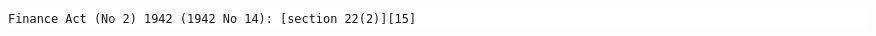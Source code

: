     Finance Act (No 2) 1942 (1942 No 14): [section 22(2)][15]



[0]: http://www.legislation.govt.nz/act/public/1941/0027/latest/link.aspx?id=DLM195466
[1]: http://www.legislation.govt.nz/act/public/1941/0027/latest/whole.html#DLM235125
[2]: http://www.legislation.govt.nz/act/public/1941/0027/latest/whole.html#DLM235127
[3]: http://www.legislation.govt.nz/act/public/1941/0027/latest/whole.html#DLM235128
[4]: http://www.legislation.govt.nz/act/public/1941/0027/latest/whole.html#DLM235130
[5]: http://www.legislation.govt.nz/act/public/1941/0027/latest/whole.html#DLM235131
[6]: http://www.legislation.govt.nz/act/public/1941/0027/latest/whole.html#DLM235132
[7]: http://www.legislation.govt.nz/act/public/1941/0027/latest/whole.html#DLM235134
[8]: http://www.legislation.govt.nz/act/public/1941/0027/latest/whole.html#DLM235138
[9]: http://www.legislation.govt.nz/act/public/1941/0027/latest/whole.html#DLM235139
[10]: http://www.legislation.govt.nz/act/public/1941/0027/latest/whole.html#DLM235141
[11]: http://www.legislation.govt.nz/act/public/1941/0027/latest/whole.html#DLM235142
[12]: http://www.legislation.govt.nz/act/public/1941/0027/latest/whole.html#DLM235144
[13]: http://www.legislation.govt.nz/act/public/1941/0027/latest/link.aspx?id=DLM373708
[14]: http://www.legislation.govt.nz/act/public/1941/0027/latest/link.aspx?id=DLM167381
[15]: http://www.legislation.govt.nz/act/public/1941/0027/latest/link.aspx?id=DLM235630
[16]: http://www.legislation.govt.nz/act/public/1941/0027/latest/link.aspx?id=DLM167392
[17]: http://www.legislation.govt.nz/act/public/1941/0027/latest/link.aspx?id=DLM170872
[18]: http://www.legislation.govt.nz/act/public/1941/0027/latest/link.aspx?id=DLM174088
[19]: http://www.legislation.govt.nz/act/public/1941/0027/latest/link.aspx?id=DLM237869
[20]: http://www.legislation.govt.nz/act/public/1941/0027/latest/link.aspx?id=DLM219001
[21]: http://www.legislation.govt.nz/act/public/1941/0027/latest/link.aspx?id=DLM214271
[22]: http://www.legislation.govt.nz/act/public/1941/0027/latest/link.aspx?id=DLM218630
[23]: http://www.pco.parliament.govt.nz/reprints/
[24]: http://www.legislation.govt.nz/act/public/1941/0027/latest/link.aspx?id=DLM195439
[25]: http://www.pco.parliament.govt.nz/editorial-conventions/
[26]: http://www.legislation.govt.nz/act/public/1941/0027/latest/link.aspx?id=DLM195468
[27]: http://www.legislation.govt.nz/act/public/1941/0027/latest/link.aspx?id=DLM195470